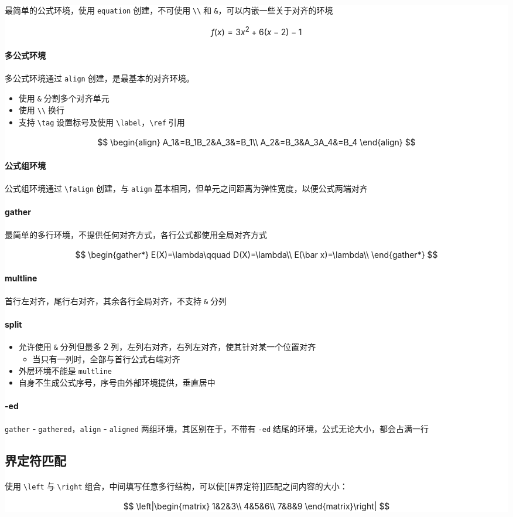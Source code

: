 最简单的公式环境，使用 `equation` 创建，不可使用 `\\` 和 `&`，可以内嵌一些关于对齐的环境

$$
\begin{equation}
f(x)=3x^2+6(x-2)-1
\end{equation}
$$
#### 多公式环境

多公式环境通过 `align` 创建，是最基本的对齐环境。
* 使用 `&` 分割多个对齐单元
* 使用 `\\` 换行
* 支持 `\tag` 设置标号及使用 `\label`，`\ref` 引用

$$
\begin{align}
A_1&=B_1B_2&A_3&=B_1\\
A_2&=B_3&A_3A_4&=B_4
\end{align}
$$
#### 公式组环境

公式组环境通过 `\falign` 创建，与 `align` 基本相同，但单元之间距离为弹性宽度，以便公式两端对齐
#### gather

最简单的多行环境，不提供任何对齐方式，各行公式都使用全局对齐方式

$$
\begin{gather*}
E(X)=\lambda\qquad D(X)=\lambda\\
E(\bar x)=\lambda\\
\end{gather*}
$$
#### multline

首行左对齐，尾行右对齐，其余各行全局对齐，不支持 `&` 分列
#### split

* 允许使用 `&` 分列但最多 2 列，左列右对齐，右列左对齐，使其针对某一个位置对齐
    * 当只有一列时，全部与首行公式右端对齐
* 外层环境不能是 `multline`
* 自身不生成公式序号，序号由外部环境提供，垂直居中
#### -ed

`gather` - `gathered`，`align` - `aligned` 两组环境，其区别在于，不带有 `-ed` 结尾的环境，公式无论大小，都会占满一行
## 界定符匹配

使用 `\left` 与 `\right` 组合，中间填写任意多行结构，可以使[[#界定符]]匹配之间内容的大小：

$$
\left|\begin{matrix}
1&2&3\\
4&5&6\\
7&8&9
\end{matrix}\right|
$$
